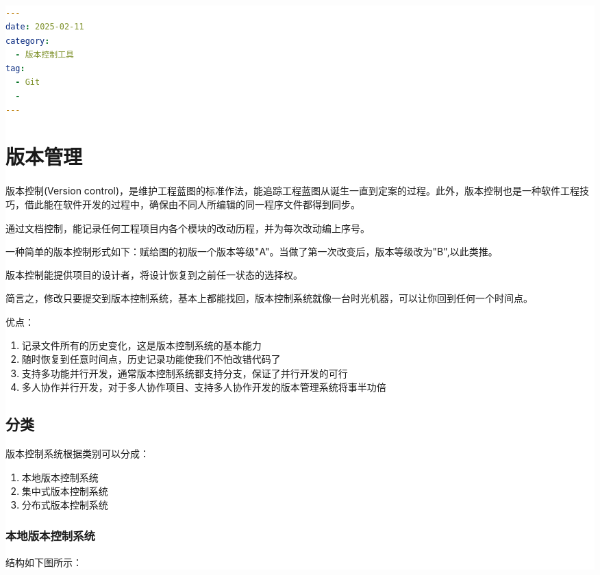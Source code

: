 ```yaml
---
date: 2025-02-11
category:
  - 版本控制工具
tag:
  - Git
  - 
---
```


# **版本管理**

版本控制(Version control)，是维护工程蓝图的标准作法，能追踪工程蓝图从诞生一直到定案的过程。此外，版本控制也是一种软件工程技巧，借此能在软件开发的过程中，确保由不同人所编辑的同一程序文件都得到同步。

通过文档控制，能记录任何工程项目内各个模块的改动历程，并为每次改动编上序号。

一种简单的版本控制形式如下：赋给图的初版一个版本等级"A"。当做了第一次改变后，版本等级改为"B",以此类推。

版本控制能提供项目的设计者，将设计恢复到之前任一状态的选择权。

简言之，修改只要提交到版本控制系统，基本上都能找回，版本控制系统就像一台时光机器，可以让你回到任何一个时间点。

优点：
1. 记录文件所有的历史变化，这是版本控制系统的基本能力
2. 随时恢复到任意时间点，历史记录功能使我们不怕改错代码了
3. 支持多功能并行开发，通常版本控制系统都支持分支，保证了并行开发的可行
4. 多人协作并行开发，对于多人协作项目、支持多人协作开发的版本管理系统将事半功倍

## **分类**

版本控制系统根据类别可以分成：
1. 本地版本控制系统
2. 集中式版本控制系统
3. 分布式版本控制系统 

### **本地版本控制系统**

结构如下图所示：